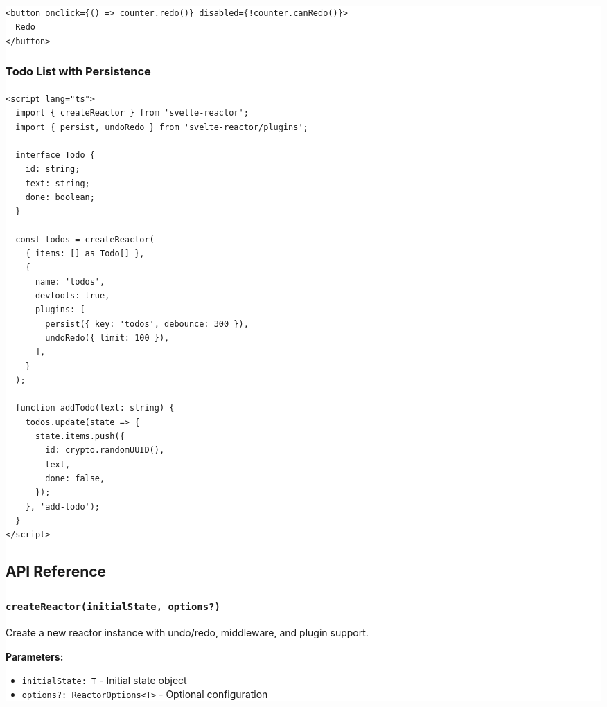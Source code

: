 ```svelte
<button onclick={() => counter.redo()} disabled={!counter.canRedo()}>
  Redo
</button>
```

### Todo List with Persistence

```svelte
<script lang="ts">
  import { createReactor } from 'svelte-reactor';
  import { persist, undoRedo } from 'svelte-reactor/plugins';

  interface Todo {
    id: string;
    text: string;
    done: boolean;
  }

  const todos = createReactor(
    { items: [] as Todo[] },
    {
      name: 'todos',
      devtools: true,
      plugins: [
        persist({ key: 'todos', debounce: 300 }),
        undoRedo({ limit: 100 }),
      ],
    }
  );

  function addTodo(text: string) {
    todos.update(state => {
      state.items.push({
        id: crypto.randomUUID(),
        text,
        done: false,
      });
    }, 'add-todo');
  }
</script>
```

## API Reference

### `createReactor(initialState, options?)`

Create a new reactor instance with undo/redo, middleware, and plugin support.

**Parameters:**

- `initialState: T` - Initial state object
- `options?: ReactorOptions<T>` - Optional configuration
